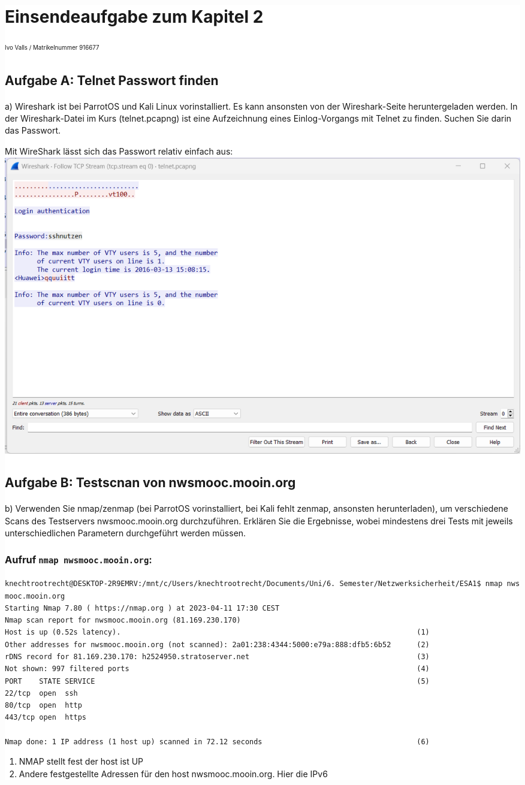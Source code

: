 # Einsendeaufgabe zum Kapitel 2
<sup><sub>Ivo Valls / Matrikelnummer 916677</sub></sup>

## Aufgabe A: Telnet Passwort finden
a) Wireshark ist bei ParrotOS und Kali Linux vorinstalliert. Es kann ansonsten von der Wireshark-Seite heruntergeladen werden. In der Wireshark-Datei im Kurs (telnet.pcapng) ist eine Aufzeichnung eines Einlog-Vorgangs mit Telnet zu finden. Suchen Sie darin das Passwort.

Mit WireShark lässt sich das Passwort relativ einfach aus:
![telnet-pw](telnet-pw.png)


## Aufgabe B: Testscnan von nwsmooc.mooin.org
b) Verwenden Sie nmap/zenmap (bei ParrotOS vorinstalliert, bei Kali fehlt zenmap, ansonsten herunterladen), um verschiedene Scans des Testservers nwsmooc.mooin.org durchzuführen. Erklären Sie die Ergebnisse, wobei mindestens drei Tests mit jeweils unterschiedlichen Parametern durchgeführt werden müssen.

### Aufruf `nmap nwsmooc.mooin.org`:
```
knechtrootrecht@DESKTOP-2R9EMRV:/mnt/c/Users/knechtrootrecht/Documents/Uni/6. Semester/Netzwerksicherheit/ESA1$ nmap nwsmooc.mooin.org
Starting Nmap 7.80 ( https://nmap.org ) at 2023-04-11 17:30 CEST
Nmap scan report for nwsmooc.mooin.org (81.169.230.170)
Host is up (0.52s latency).                                                                     (1)
Other addresses for nwsmooc.mooin.org (not scanned): 2a01:238:4344:5000:e79a:888:dfb5:6b52      (2)
rDNS record for 81.169.230.170: h2524950.stratoserver.net                                       (3)
Not shown: 997 filtered ports                                                                   (4)
PORT    STATE SERVICE                                                                           (5)
22/tcp  open  ssh
80/tcp  open  http
443/tcp open  https

Nmap done: 1 IP address (1 host up) scanned in 72.12 seconds                                    (6)
```
   1. NMAP stellt fest der host ist UP 
   2. Andere festgestellte Adressen für den host nwsmooc.mooin.org. Hier die IPv6